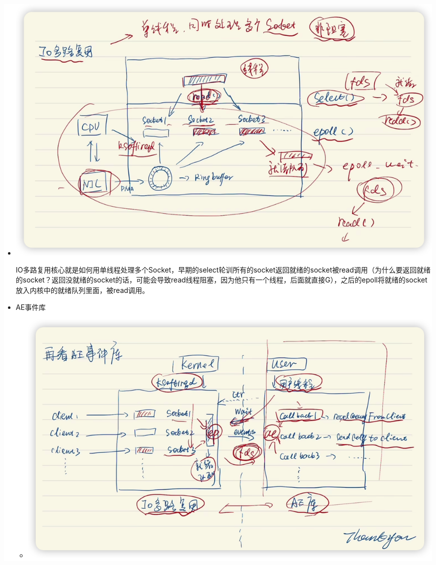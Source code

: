   - ![image-20230406101139119](./assets/image-20230406101139119.png)

    IO多路复用核心就是如何用单线程处理多个Socket，早期的select轮训所有的socket返回就绪的socket被read调用（为什么要返回就绪的socket？返回没就绪的socket的话，可能会导致read线程阻塞，因为他只有一个线程，后面就直接G），之后的epoll将就绪的socket放入内核中的就绪队列里面，被read调用。

- AE事件库

  - ![image-20230406101640830](./assets/image-20230406101640830.png)
